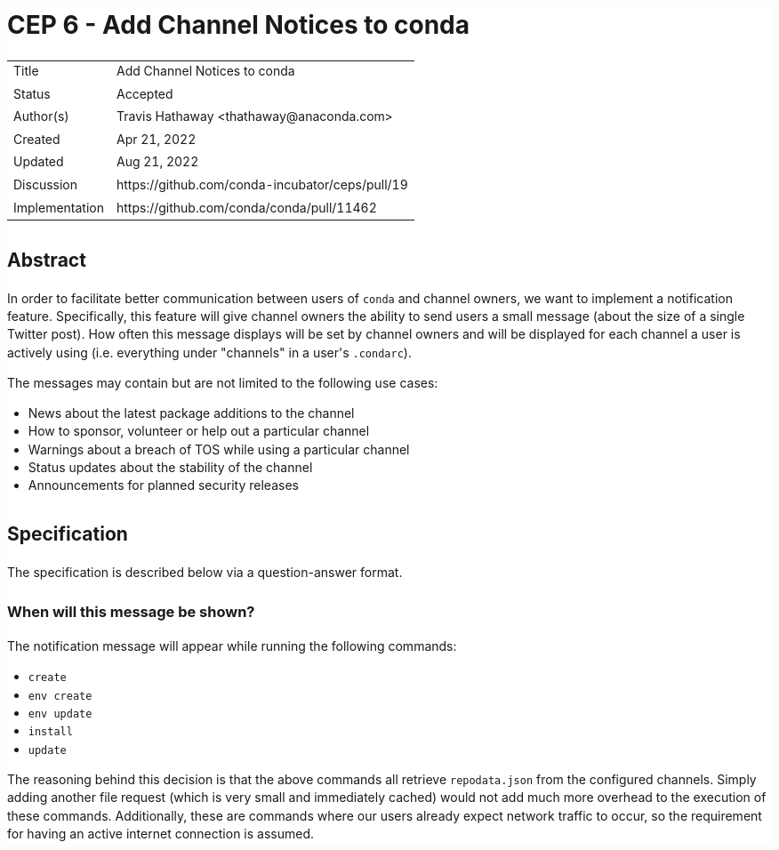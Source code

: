 # CEP 6 - Add Channel Notices to conda

<table>
    <tr><td> Title </td><td>Add Channel Notices to conda</td>
    <tr><td> Status </td><td>Accepted</td></tr>
    <tr><td> Author(s) </td><td>Travis Hathaway &lt;thathaway@anaconda.com&gt;</td></tr>
    <tr><td> Created </td><td> Apr 21, 2022</td></tr>
    <tr><td> Updated </td><td> Aug 21, 2022</td></tr>
    <tr><td> Discussion </td><td>https://github.com/conda-incubator/ceps/pull/19</td></tr>
    <tr><td> Implementation </td><td>https://github.com/conda/conda/pull/11462</td></tr>
</table>

## Abstract

In order to facilitate better communication between users of `conda` and channel owners, we want to
implement a notification feature.
Specifically, this feature will give channel owners the ability to send users a small message (about the size
of a single Twitter post). How often this message displays will be set by channel owners
and will be displayed for each channel a user is actively using (i.e. everything under "channels" in a
user's `.condarc`).

The messages may contain but are not limited to the following use cases:

- News about the latest package additions to the channel
- How to sponsor, volunteer or help out a particular channel
- Warnings about a breach of TOS while using a particular channel
- Status updates about the stability of the channel
- Announcements for planned security releases

## Specification

The specification is described below via a question-answer format.

### When will this message be shown?

The notification message will appear while running the following commands:

- `create`
- `env create`
- `env update`
- `install`
- `update`

The reasoning behind this decision is that the above commands all retrieve `repodata.json` from the configured
channels. Simply adding another file request (which is very small and immediately cached) would not add much more
overhead to the execution of these commands. Additionally, these are commands where our users already expect network
traffic to occur, so the requirement for having an active internet connection is assumed.
